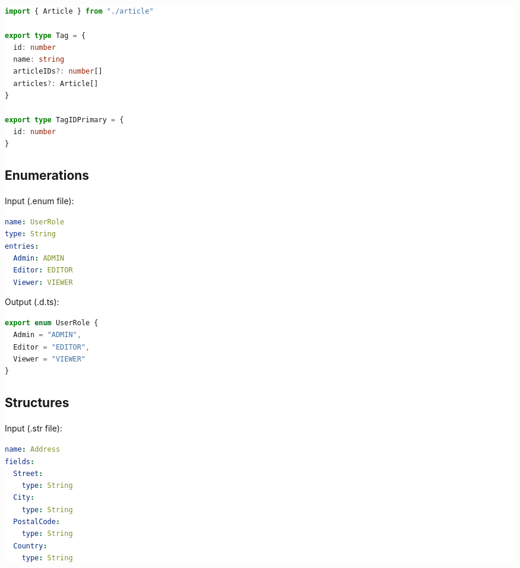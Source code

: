 ```ts
import { Article } from "./article"

export type Tag = {
  id: number
  name: string
  articleIDs?: number[]
  articles?: Article[]
}

export type TagIDPrimary = {
  id: number
}
```

## Enumerations

Input (.enum file):

```yaml
name: UserRole
type: String
entries:
  Admin: ADMIN
  Editor: EDITOR
  Viewer: VIEWER
```

Output (.d.ts):

```ts
export enum UserRole {
  Admin = "ADMIN",
  Editor = "EDITOR",
  Viewer = "VIEWER"
}
```

## Structures

Input (.str file):

```yaml
name: Address
fields:
  Street:
    type: String
  City:
    type: String
  PostalCode:
    type: String
  Country:
    type: String
```
